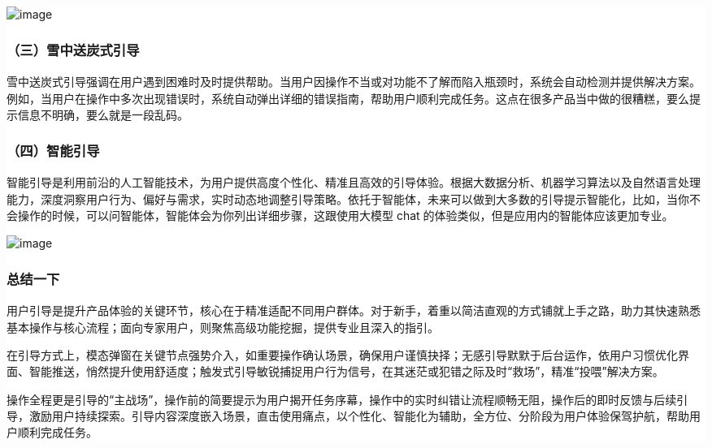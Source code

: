 ![image](https://prod-files-secure.s3.us-west-2.amazonaws.com/a7a0cc5a-89b9-4cda-8686-1fba0ca52f40/85f7fa4c-9228-4b10-87eb-4933cdb6c8b5/image.png?X-Amz-Algorithm=AWS4-HMAC-SHA256&X-Amz-Content-Sha256=UNSIGNED-PAYLOAD&X-Amz-Credential=ASIAZI2LB466ZPJXWKLO%2F20250918%2Fus-west-2%2Fs3%2Faws4_request&X-Amz-Date=20250918T025827Z&X-Amz-Expires=3600&X-Amz-Security-Token=IQoJb3JpZ2luX2VjEDgaCXVzLXdlc3QtMiJGMEQCICs5ZcDW6L2kpLgf%2B%2FIWfKZFTmrb0Bjak0ZgX94mF%2FIeAiB12eiCXg%2Bi6JKgh%2F8dB590qY8y0%2BGCelyzzIpuVbxaYCqIBAix%2F%2F%2F%2F%2F%2F%2F%2F%2F%2F8BEAAaDDYzNzQyMzE4MzgwNSIMM1AlDt9WwZdlRXL7KtwD5olzXbaml2gU%2BmUkJFiinsqnRgYludp42YTaolQPVWSfX9IB60W4azgdQsNvi79DeX3a4lsFqERGDosCyHjGy5dWYiZ%2Fj34A9EmCHn3A7iSX%2BPDvuiAs51nnH7fnhyxiDiy%2Fc%2FXPv3QJIZgWnc4%2F2nKX9Vu47QwtqZHCEWvIvVylfora8VAjdHjzp45TcJpLuA1Vz8prLGF4%2F454mjdFSjd1Hkd1IzTMVId3PBlMhvSzPLIv7sq0QQX%2F6sYkvitF8NdS1JXzxm92XwCm%2BlXLpTnVwYFvKI%2B4LDNvD8MhMcYkgjZxU6fSb5n%2F9tF8Ninj0YX1Z3GDHASQFoC1HT508hX%2FGEpZ%2F7lv%2FrqGQ4t%2BTOZuk0kwVdFPBs4B9UHoURzE%2BTbgKr%2B4LSAatX3HKxHd2xd5LO%2FffHuxqZVZuaFHdJKlXJ61d4yu%2FBGBfeahsF%2FIA%2FNQqR0GhBID1h9BdyFMEh06PsnGkaLNXqaddaOM%2FOpEkQEDddfVQR0ZQLptjhXYVugQ0a1PpvHuI5x8wQerKS%2FUEu2RPivyMVAf4%2FiFEOROAcV8NFtY2u%2FACUP%2FSE%2F5xq2hYFMh45wIxuQ0bHsbhlhqb5qJqCyGejaI%2BQO3UBkBuqB46XQ9yKjGOXswlJutxgY6pgFKSG%2F9CwYL9TBy%2FYrC7tuJw375gPfLxvDziINTxywy6Gf1S9Qhz04PlE6EDVDOTnfLPZ%2BxbIDz27cmqWzBTcIMHE%2BRmrDVMH2fEq2%2BsjIgnAl%2BGx%2FzU2OQMnnBjrM0srkDUKroh74hofrvkXG97VyfS4KAOavWAi0TRtBv4MSmvoNQ7BxNSTKlFCkIdmAWFkuK%2BmcnMEYHFpMwXjnlvfjbxlby5tb7&X-Amz-Signature=83121e8c0d8dd9783473c613e658ae965aad37f57d5820160b2d223d6a71e3dc&X-Amz-SignedHeaders=host&x-amz-checksum-mode=ENABLED&x-id=GetObject)

### （三）雪中送炭式引导

雪中送炭式引导强调在用户遇到困难时及时提供帮助。当用户因操作不当或对功能不了解而陷入瓶颈时，系统会自动检测并提供解决方案。例如，当用户在操作中多次出现错误时，系统自动弹出详细的错误指南，帮助用户顺利完成任务。这点在很多产品当中做的很糟糕，要么提示信息不明确，要么就是一段乱码。

### （四）智能引导

智能引导是利用前沿的人工智能技术，为用户提供高度个性化、精准且高效的引导体验。根据大数据分析、机器学习算法以及自然语言处理能力，深度洞察用户行为、偏好与需求，实时动态地调整引导策略。依托于智能体，未来可以做到大多数的引导提示智能化，比如，当你不会操作的时候，可以问智能体，智能体会为你列出详细步骤，这跟使用大模型 chat 的体验类似，但是应用内的智能体应该更加专业。

![image](https://prod-files-secure.s3.us-west-2.amazonaws.com/a7a0cc5a-89b9-4cda-8686-1fba0ca52f40/b922e128-6bb2-49d8-bcd6-bbc26a8a1cbd/image.png?X-Amz-Algorithm=AWS4-HMAC-SHA256&X-Amz-Content-Sha256=UNSIGNED-PAYLOAD&X-Amz-Credential=ASIAZI2LB466ZPJXWKLO%2F20250918%2Fus-west-2%2Fs3%2Faws4_request&X-Amz-Date=20250918T025828Z&X-Amz-Expires=3600&X-Amz-Security-Token=IQoJb3JpZ2luX2VjEDgaCXVzLXdlc3QtMiJGMEQCICs5ZcDW6L2kpLgf%2B%2FIWfKZFTmrb0Bjak0ZgX94mF%2FIeAiB12eiCXg%2Bi6JKgh%2F8dB590qY8y0%2BGCelyzzIpuVbxaYCqIBAix%2F%2F%2F%2F%2F%2F%2F%2F%2F%2F8BEAAaDDYzNzQyMzE4MzgwNSIMM1AlDt9WwZdlRXL7KtwD5olzXbaml2gU%2BmUkJFiinsqnRgYludp42YTaolQPVWSfX9IB60W4azgdQsNvi79DeX3a4lsFqERGDosCyHjGy5dWYiZ%2Fj34A9EmCHn3A7iSX%2BPDvuiAs51nnH7fnhyxiDiy%2Fc%2FXPv3QJIZgWnc4%2F2nKX9Vu47QwtqZHCEWvIvVylfora8VAjdHjzp45TcJpLuA1Vz8prLGF4%2F454mjdFSjd1Hkd1IzTMVId3PBlMhvSzPLIv7sq0QQX%2F6sYkvitF8NdS1JXzxm92XwCm%2BlXLpTnVwYFvKI%2B4LDNvD8MhMcYkgjZxU6fSb5n%2F9tF8Ninj0YX1Z3GDHASQFoC1HT508hX%2FGEpZ%2F7lv%2FrqGQ4t%2BTOZuk0kwVdFPBs4B9UHoURzE%2BTbgKr%2B4LSAatX3HKxHd2xd5LO%2FffHuxqZVZuaFHdJKlXJ61d4yu%2FBGBfeahsF%2FIA%2FNQqR0GhBID1h9BdyFMEh06PsnGkaLNXqaddaOM%2FOpEkQEDddfVQR0ZQLptjhXYVugQ0a1PpvHuI5x8wQerKS%2FUEu2RPivyMVAf4%2FiFEOROAcV8NFtY2u%2FACUP%2FSE%2F5xq2hYFMh45wIxuQ0bHsbhlhqb5qJqCyGejaI%2BQO3UBkBuqB46XQ9yKjGOXswlJutxgY6pgFKSG%2F9CwYL9TBy%2FYrC7tuJw375gPfLxvDziINTxywy6Gf1S9Qhz04PlE6EDVDOTnfLPZ%2BxbIDz27cmqWzBTcIMHE%2BRmrDVMH2fEq2%2BsjIgnAl%2BGx%2FzU2OQMnnBjrM0srkDUKroh74hofrvkXG97VyfS4KAOavWAi0TRtBv4MSmvoNQ7BxNSTKlFCkIdmAWFkuK%2BmcnMEYHFpMwXjnlvfjbxlby5tb7&X-Amz-Signature=dc8bdf84728540b7c92ee894f7f6fd48bd6c9bfa6f009800b497d89a07e7e7be&X-Amz-SignedHeaders=host&x-amz-checksum-mode=ENABLED&x-id=GetObject)

### 总结一下

用户引导是提升产品体验的关键环节，核心在于精准适配不同用户群体。对于新手，着重以简洁直观的方式铺就上手之路，助力其快速熟悉基本操作与核心流程；面向专家用户，则聚焦高级功能挖掘，提供专业且深入的指引。

在引导方式上，模态弹窗在关键节点强势介入，如重要操作确认场景，确保用户谨慎抉择；无感引导默默于后台运作，依用户习惯优化界面、智能推送，悄然提升使用舒适度；触发式引导敏锐捕捉用户行为信号，在其迷茫或犯错之际及时“救场”，精准“投喂”解决方案。

操作全程更是引导的“主战场”，操作前的简要提示为用户揭开任务序幕，操作中的实时纠错让流程顺畅无阻，操作后的即时反馈与后续引导，激励用户持续探索。引导内容深度嵌入场景，直击使用痛点，以个性化、智能化为辅助，全方位、分阶段为用户体验保驾护航，帮助用户顺利完成任务。